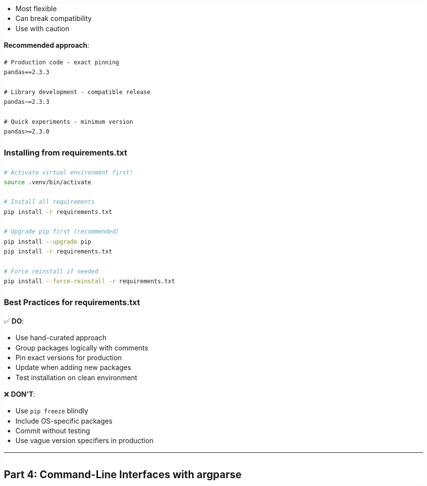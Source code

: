 - Most flexible
- Can break compatibility
- Use with caution

**Recommended approach**:

```txt
# Production code - exact pinning
pandas==2.3.3

# Library development - compatible release
pandas~=2.3.3

# Quick experiments - minimum version
pandas>=2.3.0
```

### Installing from requirements.txt

```bash
# Activate virtual environment first!
source .venv/bin/activate

# Install all requirements
pip install -r requirements.txt

# Upgrade pip first (recommended)
pip install --upgrade pip
pip install -r requirements.txt

# Force reinstall if needed
pip install --force-reinstall -r requirements.txt
```

### Best Practices for requirements.txt

✅ **DO**:

- Use hand-curated approach
- Group packages logically with comments
- Pin exact versions for production
- Update when adding new packages
- Test installation on clean environment

❌ **DON'T**:

- Use `pip freeze` blindly
- Include OS-specific packages
- Commit without testing
- Use vague version specifiers in production

---

## Part 4: Command-Line Interfaces with argparse
